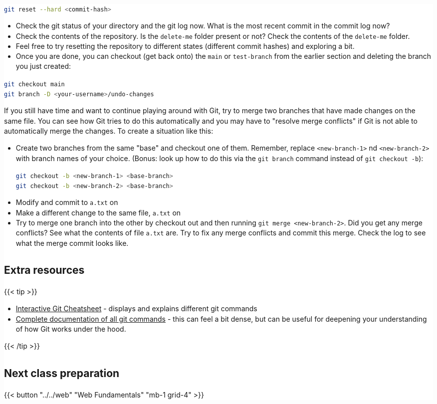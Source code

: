```sh
git reset --hard <commit-hash>
```

- Check the git status of your directory and the git log now. What is the most recent commit in the commit log now?
- Check the contents of the repository. Is the `delete-me` folder present or not? Check the contents of the `delete-me` folder.
- Feel free to try resetting the repository to different states (different commit hashes) and exploring a bit.
- Once you are done, you can checkout (get back onto) the `main` or `test-branch` from the earlier section and deleting the branch you just created:

```sh
git checkout main
git branch -D <your-username>/undo-changes
```

If you still have time and want to continue playing around with Git, try to merge two branches that have made changes on the same file. You can see how Git tries to do this automatically and you may have to "resolve merge conflicts" if Git is not able to automatically merge the changes. To create a situation like this:

- Create two branches from the same "base" and checkout one of them. Remember, replace `<new-branch-1>` nd `<new-branch-2>` with branch names of your choice. (Bonus: look up how to do this via the `git branch` command instead of `git checkout -b`):
  ```sh
  git checkout -b <new-branch-1> <base-branch>
  git checkout -b <new-branch-2> <base-branch>
  ```
- Modify and commit to `a.txt` on <new-branch-1>
- Make a different change to the same file, `a.txt` on <new-branch-2>
- Try to merge one branch into the other by checkout out <new-branch-1> and then running `git merge <new-branch-2>`. Did you get any merge conflicts? See what the contents of file `a.txt` are. Try to fix any merge conflicts and commit this merge. Check the log to see what the merge commit looks like.

## Extra resources

{{< tip >}}

- [Interactive Git Cheatsheet](https://ndpsoftware.com/git-cheatsheet.html#loc=local_repo;) - displays and explains different git commands
- [Complete documentation of all git commands](https://git-scm.com/doc) - this can feel a bit dense, but can be useful for deepening your understanding of how Git works under the hood.

{{< /tip >}}

## Next class preparation

{{< button "../../web" "Web Fundamentals" "mb-1 grid-4" >}}
